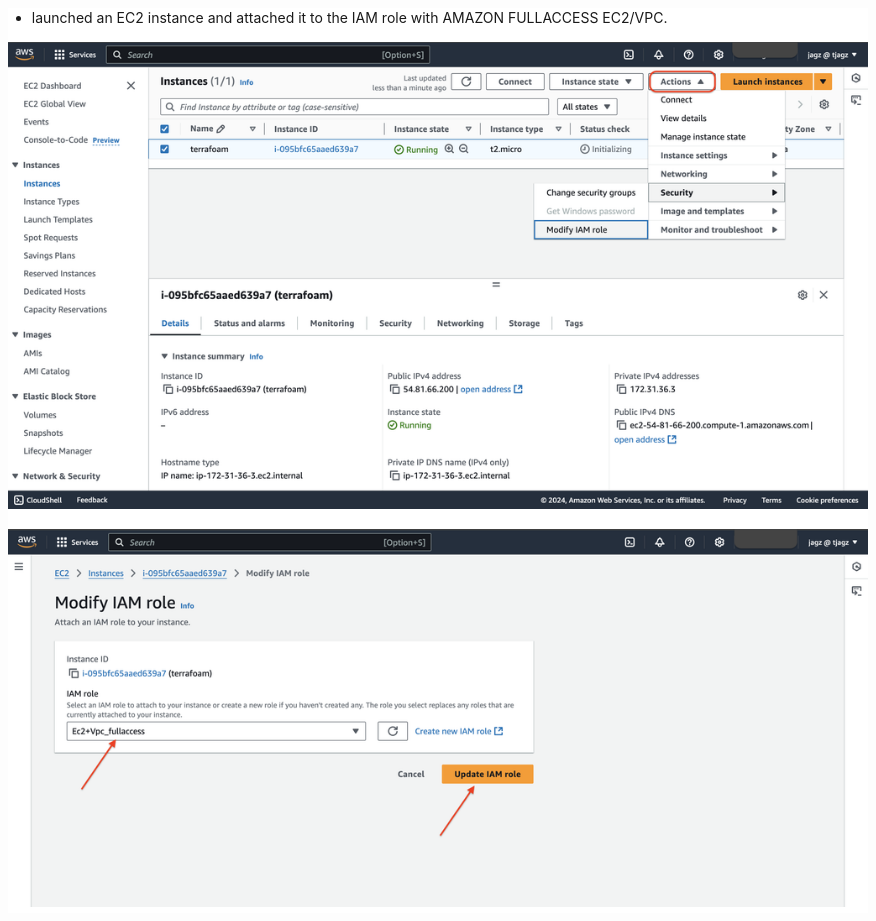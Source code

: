 



* launched an EC2 instance and attached it to the IAM role with AMAZON FULLACCESS EC2/VPC.



![4](./img8/4.png)





![5](./img8/5.png)
